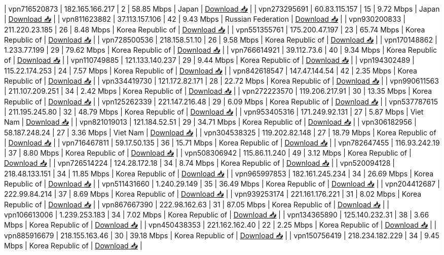 | vpn716520873 | 182.165.166.217 | 2 | 58.85 Mbps | Japan | [Download 📥](./configs/server_65_JP.ovpn) |
| vpn273295691 | 60.83.115.157 | 15 | 9.72 Mbps | Japan | [Download 📥](./configs/server_66_JP.ovpn) |
| vpn811623882 | 37.113.157.106 | 42 | 9.43 Mbps | Russian Federation | [Download 📥](./configs/server_67_RU.ovpn) |
| vpn930200833 | 211.220.23.185 | 26 | 8.48 Mbps | Korea Republic of | [Download 📥](./configs/server_68_KR.ovpn) |
| vpn551355761 | 175.200.47.197 | 23 | 65.74 Mbps | Korea Republic of | [Download 📥](./configs/server_69_KR.ovpn) |
| vpn728500536 | 218.158.51.10 | 26 | 9.58 Mbps | Korea Republic of | [Download 📥](./configs/server_70_KR.ovpn) |
| vpn170148862 | 1.233.77.199 | 29 | 79.62 Mbps | Korea Republic of | [Download 📥](./configs/server_71_KR.ovpn) |
| vpn766614921 | 39.112.73.6 | 40 | 9.34 Mbps | Korea Republic of | [Download 📥](./configs/server_72_KR.ovpn) |
| vpn110749885 | 121.133.140.237 | 29 | 9.44 Mbps | Korea Republic of | [Download 📥](./configs/server_73_KR.ovpn) |
| vpn194302489 | 115.22.174.253 | 24 | 7.57 Mbps | Korea Republic of | [Download 📥](./configs/server_74_KR.ovpn) |
| vpn842618547 | 147.47.144.54 | 42 | 2.35 Mbps | Korea Republic of | [Download 📥](./configs/server_75_KR.ovpn) |
| vpn334419730 | 121.172.82.171 | 28 | 22.72 Mbps | Korea Republic of | [Download 📥](./configs/server_76_KR.ovpn) |
| vpn990611563 | 211.107.209.251 | 34 | 2.42 Mbps | Korea Republic of | [Download 📥](./configs/server_77_KR.ovpn) |
| vpn272223570 | 119.206.217.91 | 30 | 13.35 Mbps | Korea Republic of | [Download 📥](./configs/server_78_KR.ovpn) |
| vpn125262339 | 221.147.216.48 | 29 | 6.09 Mbps | Korea Republic of | [Download 📥](./configs/server_79_KR.ovpn) |
| vpn537787615 | 211.195.245.80 | 32 | 48.79 Mbps | Korea Republic of | [Download 📥](./configs/server_80_KR.ovpn) |
| vpn953405316 | 171.249.92.131 | 27 | 5.87 Mbps | Viet Nam | [Download 📥](./configs/server_81_VN.ovpn) |
| vpn821019013 | 121.184.52.51 | 29 | 34.71 Mbps | Korea Republic of | [Download 📥](./configs/server_82_KR.ovpn) |
| vpn306182956 | 58.187.248.24 | 27 | 3.36 Mbps | Viet Nam | [Download 📥](./configs/server_83_VN.ovpn) |
| vpn304538325 | 119.202.82.148 | 27 | 18.79 Mbps | Korea Republic of | [Download 📥](./configs/server_84_KR.ovpn) |
| vpn716467811 | 59.17.50.135 | 36 | 15.71 Mbps | Korea Republic of | [Download 📥](./configs/server_85_KR.ovpn) |
| vpn782647455 | 116.93.242.19 | 37 | 8.80 Mbps | Korea Republic of | [Download 📥](./configs/server_86_KR.ovpn) |
| vpn508306942 | 115.86.11.240 | 49 | 3.12 Mbps | Korea Republic of | [Download 📥](./configs/server_87_KR.ovpn) |
| vpn726514224 | 124.28.172.18 | 34 | 8.74 Mbps | Korea Republic of | [Download 📥](./configs/server_88_KR.ovpn) |
| vpn520094128 | 218.48.133.151 | 34 | 11.85 Mbps | Korea Republic of | [Download 📥](./configs/server_89_KR.ovpn) |
| vpn965997853 | 182.161.245.234 | 34 | 26.69 Mbps | Korea Republic of | [Download 📥](./configs/server_90_KR.ovpn) |
| vpn511431660 | 1.240.29.149 | 35 | 36.49 Mbps | Korea Republic of | [Download 📥](./configs/server_91_KR.ovpn) |
| vpn204412687 | 222.99.84.214 | 37 | 8.69 Mbps | Korea Republic of | [Download 📥](./configs/server_92_KR.ovpn) |
| vpn939253174 | 221.161.176.221 | 31 | 8.02 Mbps | Korea Republic of | [Download 📥](./configs/server_93_KR.ovpn) |
| vpn867667390 | 222.98.162.63 | 31 | 87.05 Mbps | Korea Republic of | [Download 📥](./configs/server_94_KR.ovpn) |
| vpn106613006 | 1.239.253.183 | 34 | 7.02 Mbps | Korea Republic of | [Download 📥](./configs/server_95_KR.ovpn) |
| vpn134365890 | 125.140.232.31 | 38 | 3.66 Mbps | Korea Republic of | [Download 📥](./configs/server_96_KR.ovpn) |
| vpn450438353 | 221.162.162.40 | 22 | 2.25 Mbps | Korea Republic of | [Download 📥](./configs/server_97_KR.ovpn) |
| vpn885916679 | 218.155.163.46 | 30 | 39.18 Mbps | Korea Republic of | [Download 📥](./configs/server_98_KR.ovpn) |
| vpn150756419 | 218.234.182.229 | 34 | 9.45 Mbps | Korea Republic of | [Download 📥](./configs/server_99_KR.ovpn) |
